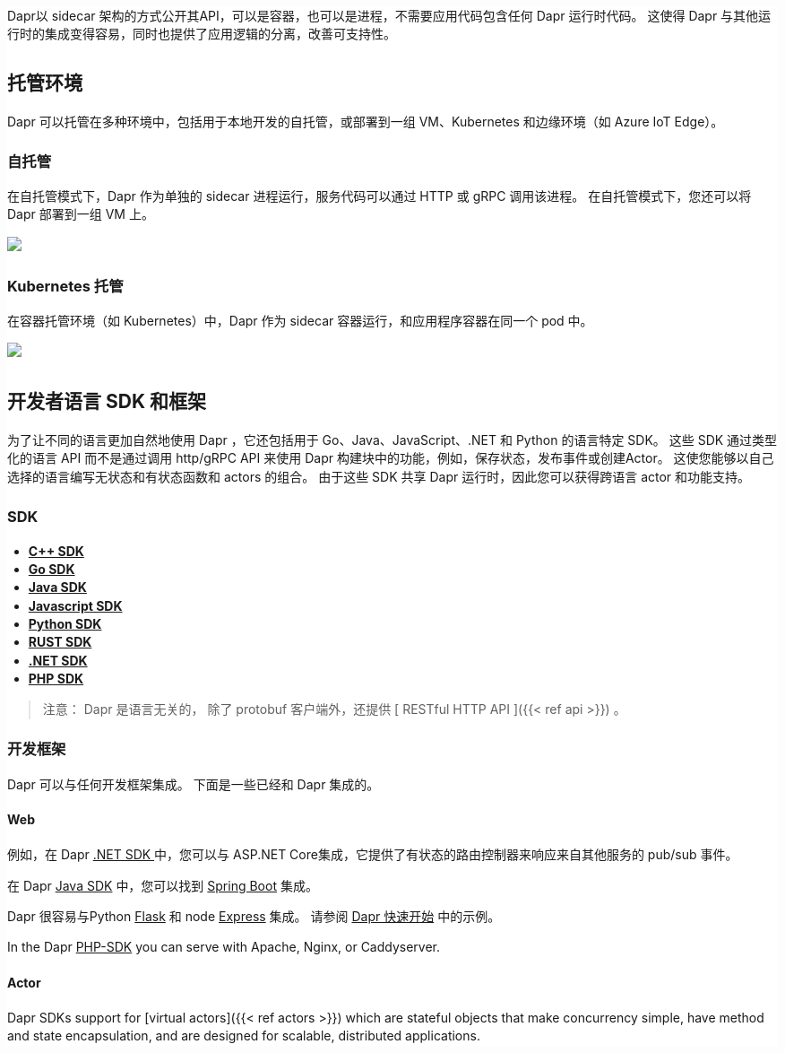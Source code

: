Dapr以 sidecar 架构的方式公开其API，可以是容器，也可以是进程，不需要应用代码包含任何 Dapr 运行时代码。 这使得 Dapr 与其他运行时的集成变得容易，同时也提供了应用逻辑的分离，改善可支持性。

## 托管环境
Dapr 可以托管在多种环境中，包括用于本地开发的自托管，或部署到一组 VM、Kubernetes 和边缘环境（如 Azure IoT Edge）。

### 自托管

在自托管模式下，Dapr 作为单独的 sidecar 进程运行，服务代码可以通过 HTTP 或 gRPC 调用该进程。 在自托管模式下，您还可以将 Dapr 部署到一组 VM 上。

<img src="/images/overview-sidecar.png" width=1000>

### Kubernetes 托管

在容器托管环境（如 Kubernetes）中，Dapr 作为 sidecar 容器运行，和应用程序容器在同一个 pod 中。

<img src="/images/overview-sidecar-kubernetes.png" width=1000>

## 开发者语言 SDK 和框架

为了让不同的语言更加自然地使用 Dapr ，它还包括用于 Go、Java、JavaScript、.NET 和 Python 的语言特定 SDK。 这些 SDK 通过类型化的语言 API 而不是通过调用 http/gRPC API 来使用 Dapr 构建块中的功能，例如，保存状态，发布事件或创建Actor。 这使您能够以自己选择的语言编写无状态和有状态函数和 actors 的组合。 由于这些 SDK 共享 Dapr 运行时，因此您可以获得跨语言 actor 和功能支持。

### SDK

- **[C++ SDK](https://github.com/dapr/cpp-sdk)**
- **[Go SDK](https://github.com/dapr/go-sdk)**
- **[Java SDK](https://github.com/dapr/java-sdk)**
- **[Javascript SDK](https://github.com/dapr/js-sdk)**
- **[Python SDK](https://github.com/dapr/python-sdk)**
- **[RUST SDK](https://github.com/dapr/rust-sdk)**
- **[.NET SDK](https://github.com/dapr/dotnet-sdk)**
- **[PHP SDK](https://github.com/dapr/php-sdk)**

> 注意： Dapr 是语言无关的， 除了 protobuf 客户端外，还提供 [ RESTful HTTP API ]({{< ref api >}}) 。

### 开发框架
Dapr 可以与任何开发框架集成。 下面是一些已经和 Dapr 集成的。

#### Web
 例如，在 Dapr [.NET SDK ](https://github.com/dapr/dotnet-sdk) 中，您可以与 ASP.NET Core集成，它提供了有状态的路由控制器来响应来自其他服务的 pub/sub 事件。

 在 Dapr [Java SDK](https://github.com/dapr/java-sdk) 中，您可以找到 [Spring Boot](https://spring.io/) 集成。

Dapr 很容易与Python [Flask](https://pypi.org/project/Flask/) 和 node [Express](http://expressjs.com/) 集成。 请参阅 [Dapr 快速开始](https://github.com/dapr/quickstarts) 中的示例。

In the Dapr [PHP-SDK](https://github.com/dapr/php-sdk) you can serve with Apache, Nginx, or Caddyserver.

#### Actor
Dapr SDKs support for [virtual actors]({{< ref actors >}}) which are stateful objects that make concurrency simple, have method and state encapsulation, and are designed for scalable, distributed applications.
